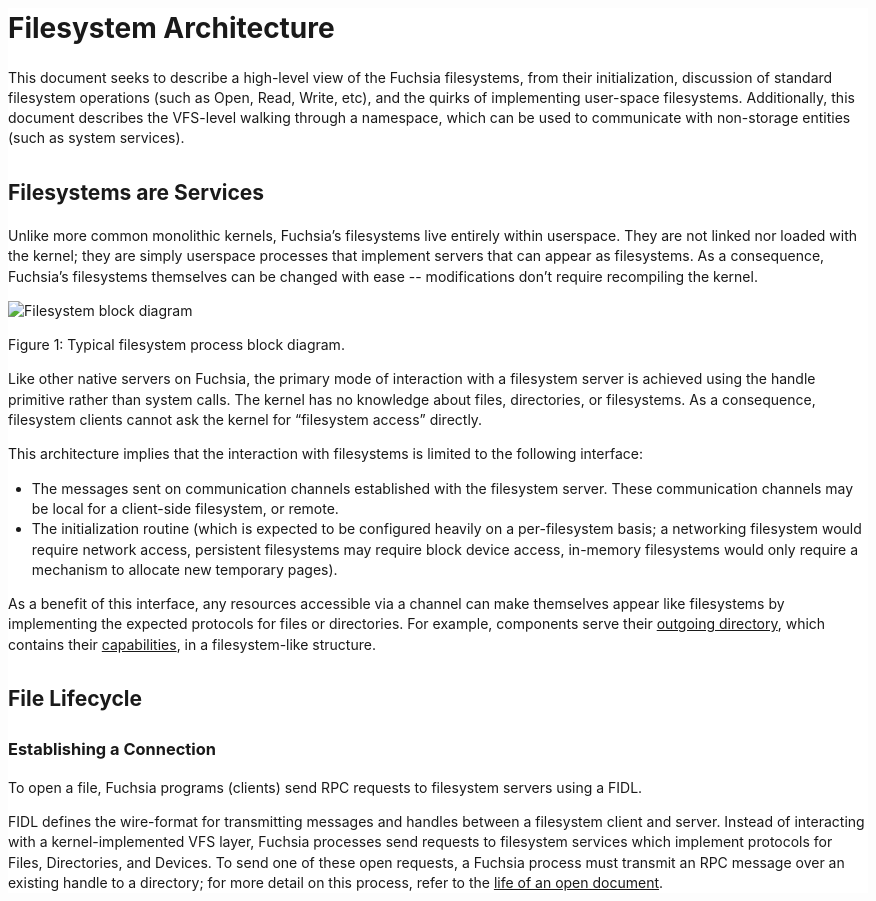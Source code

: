 # Filesystem Architecture

This document seeks to describe a high-level view of the Fuchsia filesystems,
from their initialization, discussion of standard filesystem operations (such as
Open, Read, Write, etc), and the quirks of implementing user-space filesystems.
Additionally, this document describes the VFS-level walking through a namespace,
which can be used to communicate with non-storage entities (such as system
services).

## Filesystems are Services

Unlike more common monolithic kernels, Fuchsia’s filesystems live entirely
within userspace. They are not linked nor loaded with the kernel; they are
simply userspace processes that implement servers that can appear as
filesystems. As a consequence, Fuchsia’s filesystems themselves can be changed
with ease -- modifications don’t require recompiling the kernel.

![Filesystem block diagram](images/filesystem.svg "filesystem")

Figure 1: Typical filesystem process block diagram.

Like other native servers on Fuchsia, the primary mode of interaction with a
filesystem server is achieved using the handle primitive rather than system
calls. The kernel has no knowledge about files, directories, or filesystems. As
a consequence, filesystem clients cannot ask the kernel for “filesystem access”
directly.

This architecture implies that the interaction with filesystems is limited to
the following interface:

 * The messages sent on communication channels established with the filesystem
   server. These communication channels may be local for a client-side
   filesystem, or remote.
 * The initialization routine (which is expected to be configured heavily on a
   per-filesystem basis; a networking filesystem would require network access,
   persistent filesystems may require block device access, in-memory filesystems
   would only require a mechanism to allocate new temporary pages).

As a benefit of this interface, any resources accessible via a channel can make
themselves appear like filesystems by implementing the expected protocols for
files or directories. For example, components serve their
[outgoing directory][glossary.outgoing-directory], which contains their
[capabilities][capabilities-overview], in a filesystem-like structure.

## File Lifecycle

### Establishing a Connection

To open a file, Fuchsia programs (clients) send RPC requests to filesystem
servers using a FIDL.

FIDL defines the wire-format for transmitting messages and handles between a
filesystem client and server. Instead of interacting with a kernel-implemented
VFS layer, Fuchsia processes send requests to filesystem services which
implement protocols for Files, Directories, and Devices. To send one of these
open requests, a Fuchsia process must transmit an RPC message over an existing
handle to a directory; for more detail on this process, refer to the [life of an
open document](/docs/concepts/filesystems/life_of_an_open.md).


[glossary.outgoing-directory]: /docs/glossary/README.md#outgoing-directory
[capabilities-overview]: /docs/concepts/components/v2/capabilities/README.md